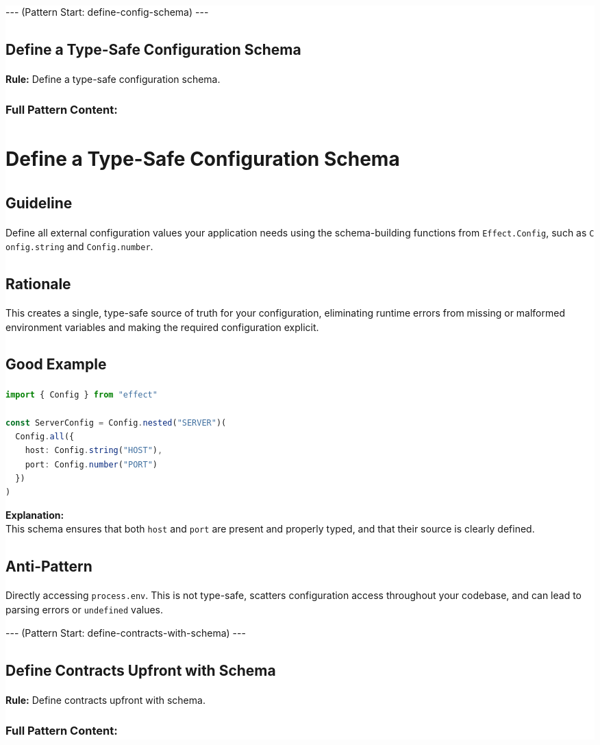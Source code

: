 --- (Pattern Start: define-config-schema) ---

## Define a Type-Safe Configuration Schema

**Rule:** Define a type-safe configuration schema.

### Full Pattern Content:

# Define a Type-Safe Configuration Schema

## Guideline

Define all external configuration values your application needs using the schema-building functions from `Effect.Config`, such as `Config.string` and `Config.number`.

## Rationale

This creates a single, type-safe source of truth for your configuration, eliminating runtime errors from missing or malformed environment variables and making the required configuration explicit.

## Good Example

```typescript
import { Config } from "effect"

const ServerConfig = Config.nested("SERVER")(
  Config.all({
    host: Config.string("HOST"),
    port: Config.number("PORT")
  })
)
```

**Explanation:**  
This schema ensures that both `host` and `port` are present and properly typed, and that their source is clearly defined.

## Anti-Pattern

Directly accessing `process.env`. This is not type-safe, scatters configuration access throughout your codebase, and can lead to parsing errors or `undefined` values.

--- (Pattern Start: define-contracts-with-schema) ---

## Define Contracts Upfront with Schema

**Rule:** Define contracts upfront with schema.

### Full Pattern Content:
